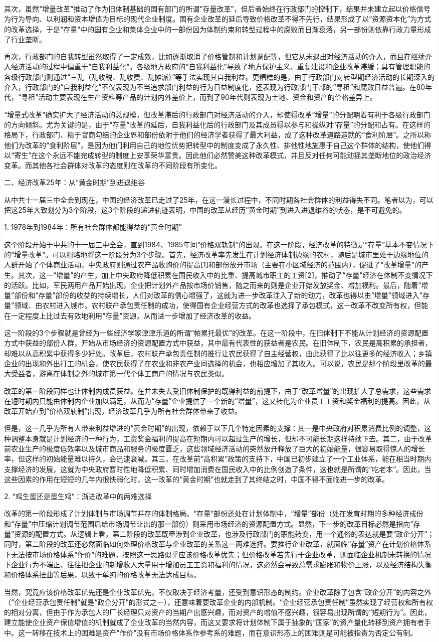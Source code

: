    </p>
   <p>
    其次，虽然“增量改革”推动了作为旧体制基础的国有部门的所谓“存量改革”，但后者始终在行政部门的控制下，结果并未建立起以价格信号为行为导向、以利润和资本增值为目标的现代企业制度。国有企业改革的延后导致价格改革不得不先行，结果形成了以“资源资本化”为方式的改革选择，于是“存量”中的国有企业和集体企业中的一部份因为体制约束和转型过程中的腐败而日渐衰落，另一部份则依靠行政力量形成了行业垄断。
   </p>
   <p>
    再次，行政部门的自我转型虽然取得了一定成效，比如逐渐取消了价格管制和计划调配等，但它从未退出对经济活动的介入，而且在继续介入经济活动的过程中偏重于“自我利益化”。各级地方政府的“自我利益化”导致了地方保护主义、重复建设和企业改革滞缓；具有管理职能的各级行政部门则通过“三乱（乱收税、乱收费、乱摊派）”等手法实现其自我利益。更糟糕的是，由于行政部门对转型期经济活动的长期深入的介入，行政部门的“自我利益化”不仅表现为不当追求部门利益的行为日益制度化，还表现为行政部门干部的“寻租”和腐败日益普遍。在80年代，“寻租”活动主要表现在生产资料等产品的计划内外差价上，而到了90年代则表现为土地、资金和资产的价格差异上。
   </p>
   <p>
    “增量式改革”确实扩大了经济活动的总规模，但改革滞后的行政部门对经济活动的介入，却使得改革“增量”的分配朝着有利于各级行政部门的方向倾斜。尤为关键的是，由于“存量”改革的延后，自我利益化后的行政部门及其成员得以参与和操纵对“存量”的分配和占有。在这样的格局下，行政部门、精于官商勾结的企业界和部份依附于他们的经济学者获得了最大利益，成了这种改革道路造就的“食利阶层”。之所以称他们为改革的“食利阶层”，是因为他们利用自己的地位优势把转型中的制度变成了永久性、排他性地施惠于自己这个群体的结构，使他们得以“寄生”在这个永远不能完成转型的制度上安享荣华富贵。因此他们必然赞美这种改革模式，并且反对任何可能动摇其垄断地位的政治经济变革。而其他各社会群体对改革的态度则在改革的不同阶段有所变化。
   </p>
   <p>
    二、经济改革25年：从“黄金时期”到进退维谷
   </p>
   <p>
    从中共十一届三中全会到现在，中国的经济改革已走过了25年，在这一漫长过程中，不同时期各社会群体的利益得失不同。笔者以为，可以把这25年大致划分为3个阶段，这3个阶段的递进轨迹表明，中国的改革从经历“黄金时期”到进入进退维谷的状态，是不可避免的。
   </p>
   <p>
    1. 1978年到1984年：所有社会群体都能得益的“黄金时期”
   </p>
   <p>
    这个阶段开始于中共的十一届三中全会，直到1984、1985年间“价格双轨制”的出现。在这一阶段，经济改革的特徵是“存量”基本不变情况下的“增量改革”。可以粗略地将这一阶段分为3个步骤。首先，经济改革率先发生在计划经济体制边缘的农村，随后是城市里处于边缘地位的人群开始了个体商业活动，中央政府则通过农产品收购价的提高[1]和部份放开市场（主要在小区域经济的范围内），促进了“改革增量”的产生。其次，这一“增量”的产生，加上中央政府降低积累在国民收入中的比重、提高城市职工的工资[2]，推动了“存量”经济在体制不变情况下的活跃。比如，军民两用产品开始出现，企业把计划外产品按市场价销售，随之而来的则是企业开始发放奖金、增加福利。最后，随着“增量”部份和“存量”部份的收益的持续增长，人们对改革的信心增强了，这就为进一步改革注入了新的动力，改革也得以由“增量”领域进入“存量”领域、由农村进入城市。农村联产承包责任制的成功，使得国有企业经营方式的改革也选择了承包模式，这一改革不改变所有权，但能在一定程度上比过去有效地利用“存量”资源，从而进一步增加了经济改革的收益。
   </p>
   <p>
    这一阶段的3个步骤就是曾经为一些经济学家津津乐道的所谓“帕累托最优”的改革。在这一阶段中，在旧体制下不能从计划经济的资源配置方式中获益的部份人群，开始从市场经济的资源配置方式中获益，其中最有代表性的获益者是农民。在旧体制下，农民是高积累的承担者，却难以从高积累中获得多少好处。改革后，农村联产承包责任制的推行让农民获得了自主经营权，由此获得了比以往更多的经济收入；乡镇企业的出现和外出打工的机会，使农民获得了在农业和非农产业间选择的机会，也相应增加了其收入。可以说，农民是那个阶段里改革的最大受益者，游离在体制之外的城市第一代个体工商户的情况与农民类似。
   </p>
   <p>
    改革的第一阶段同样也让体制内成员获益。在并未失去受旧体制保护的既得利益的前提下，由于“改革增量”的出现扩大了总需求，这些需求在短时期内只能由体制内企业加以满足，从而为“存量”企业提供了一个新的“增量”，这又转化为企业员工工资和奖金福利的提高。因此，从改革开始直到“价格双轨制”出现，经济改革几乎为所有社会群体带来了收益。
   </p>
   <p>
    但是，这一几乎为所有人带来利益增进的“黄金时期”的出现，依赖于以下几个特定因素的支撑：其一是中央政府对积累消费比例的调整，这种调整本身就是计划经济的一种行为，工资奖金福利的提高在短期内可以超过生产的增长，但却不可能长期这样持续下去。其二，由于改革前农业生产的极度低效率以及城市商品和服务的极度匮乏，这些领域经济活动的突然放开释放了巨大的初始能量，很容易取得惊人的增长率，但这样的初始能量难以持久，会迅速衰减。其三，在改革前“高积累”政策的支持下，中国已初步建立了一个工业体系，能在相当时期内支撑经济的发展，这就为中央政府暂时性地降低积累、同时增加消费在国民收入中的比例创造了条件，这也就是所谓的“吃老本”。因此，当这些因素的作用在短短的几年内很快弱化时，这一改革的“黄金时期”也就走到了其终结之时，中国不得不面临进一步的改革。
   </p>
   <p>
    2. “鸡生蛋还是蛋生鸡”：渐进改革中的两难选择
   </p>
   <p>
    改革的第一阶段形成了计划体制与市场调节并存的体制格局。“存量”部份还处在计划体制中，“增量”部份（处在发育时期的多种经济成份和“存量”中压缩计划调节范围后给市场调节让出的那一部份）则采用市场经济的资源配置方式。显然，下一步的改革目标必然是指向“存量”资源的配置方式。从逻辑上看，第二阶段的改革既牵涉到企业改革，也涉及行政部门的职能转变，用一个通俗的表达就是要“政企分开”；同时，第二阶段的改革还必然面临如何处理价格改革与企业改革的关系这一两难选择。要推行企业改革，就面临“存量”资产在计划价格体系下无法按市场价格体系“作价”的难题，按照这一思路似乎应该价格改革优先；但价格改革若先行于企业改革，则面临企业机制未转换的情况下企业行为不端正、往往把企业的新增收入大量用于增加员工工资和福利的情况，这必然会导致总需求膨胀和物价上涨，以及经济结构失衡和价格体系扭曲等后果，以致于单纯的价格改革无法达成目标。
   </p>
   <p>
    当然，究竟应该价格改革优先还是企业改革优先，不仅取决于经济考量，还受到意识形态的制约。企业改革除了包含“政企分开”的内容之外（“企业经营承包责任制”就是“政企分开”的形式之一），还意味着要改革企业的内部机制。“企业经营承包责任制”虽然实现了经营权和所有权的相对分离，但由于作为承包人的厂长经理只对资产的当期产出感兴趣，而对资产的增值不感兴趣，很容易出现所谓的“短期行为”。因此，建立能使企业资产保值增值的机制就成了企业改革的当然内容，而这又要求将计划体制下属于抽象的“国家”的资产量化转移到资产拥有者手中。这一转移在技术上的困难是资产“作价”没有市场价格体系作参考系的难题，而在意识形态上的困难则是可能被指责为否定公有制。
   </p>